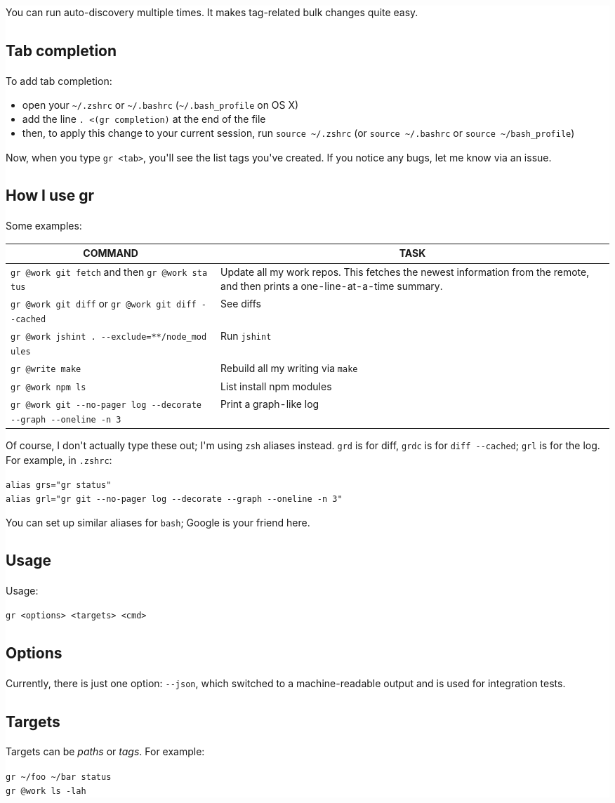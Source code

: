 You can run auto-discovery multiple times. It makes tag-related bulk changes  quite easy.

## Tab completion

To add tab completion:

- open your `~/.zshrc` or `~/.bashrc` (`~/.bash_profile` on OS X)
- add the line `. <(gr completion)` at the end of the file
- then, to apply this change to your current session, run `source ~/.zshrc` (or `source ~/.bashrc` or `source ~/bash_profile`)

Now, when you type `gr <tab>`, you'll see the list tags you've created. If you notice any bugs, let me know via an issue.

## How I use gr

Some examples:

COMMAND                                                         | TASK
-------                                                         | ----
`gr @work git fetch` and then `gr @work status`                 | Update all my work repos. This fetches the newest information from the remote, and then prints a one-line-at-a-time summary.
`gr @work git diff` or `gr @work git diff --cached`             | See diffs
`gr @work jshint . --exclude=**/node_modules`                   | Run `jshint`
`gr @write make`                                                | Rebuild all my writing via `make`
`gr @work npm ls`                                               | List install npm modules
`gr @work git --no-pager log --decorate --graph --oneline -n 3` | Print a graph-like log


Of course, I don't actually type these out; I'm using `zsh` aliases instead. `grd` is for diff, `grdc` is for `diff --cached`; `grl` is for the log. For example, in `.zshrc`:

    alias grs="gr status"
    alias grl="gr git --no-pager log --decorate --graph --oneline -n 3"

You can set up similar aliases for `bash`; Google is your friend here.

## Usage

Usage:

    gr <options> <targets> <cmd>

## Options

Currently, there is just one option: `--json`, which switched to a machine-readable output and is used for integration tests.

## Targets

Targets can be *paths* or *tags*. For example:

    gr ~/foo ~/bar status
    gr @work ls -lah
